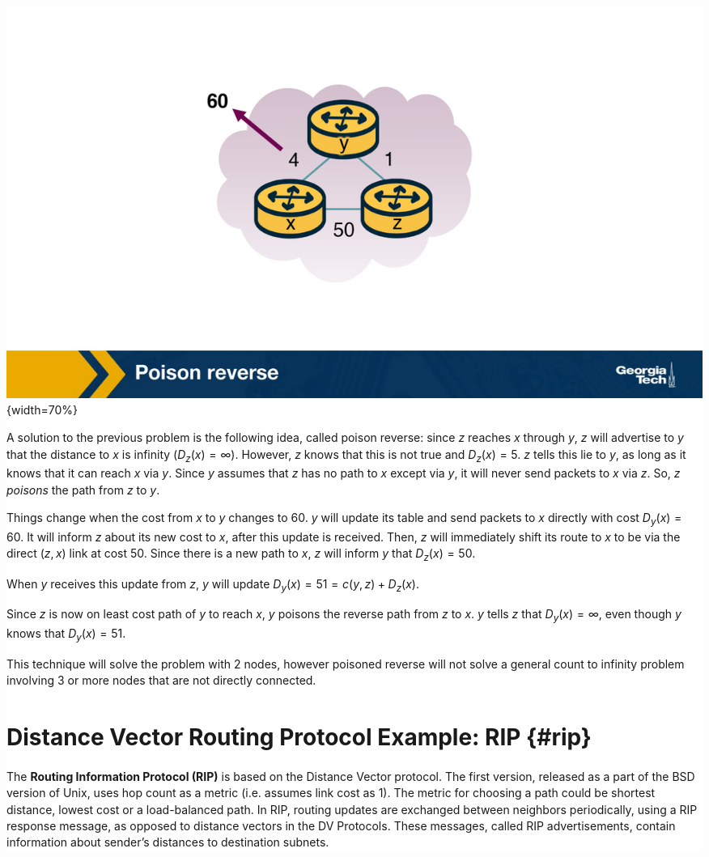 ![image](./MD_figures/3_poison_1.jpeg){width=70%}

A solution to the previous problem is the following idea, called poison reverse: since $z$ reaches $x$ through $y$, $z$ will advertise to $y$ that the distance to $x$ is infinity ($D_{z}(x) = \infty$). However, $z$ knows that this is not true and $D_{z}(x) = 5$. $z$ tells this lie to $y$, as long as it knows that it can reach $x$ via $y$. Since $y$ assumes that $z$ has no path to $x$ except via $y$, it will never send packets to $x$ via $z$. So, $z$ *poisons* the path from $z$ to $y$.

Things change when the cost from $x$ to $y$ changes to 60. $y$ will update its table and send packets to $x$ directly with cost $D_{y}(x) = 60$. It will inform $z$ about its new cost to $x$, after this update is received. Then, $z$ will immediately shift its route to $x$ to be via the direct $(z,x)$ link at cost 50. Since there is a new path to $x$, $z$ will inform $y$ that $D_{z}(x) = 50$.

When $y$ receives this update from $z$, $y$ will update $D_{y}(x) = 51 = c(y,z) + D_{z}(x)$.

Since $z$ is now on least cost path of $y$ to reach $x$, $y$ poisons the reverse path from $z$ to $x$. $y$ tells $z$ that $D_{y}(x) = \infty$, even though $y$ knows that $D_{y}(x) = 51$.

This technique will solve the problem with 2 nodes, however poisoned reverse will not solve a general count to infinity problem involving 3 or more nodes that are not directly connected.


# Distance Vector Routing Protocol Example: RIP {#rip}

The **Routing Information Protocol (RIP)** is based on the Distance Vector protocol. The first version, released as a part of the BSD version of Unix, uses hop count as a metric (i.e. assumes link cost as 1). The metric for choosing a path could be shortest distance, lowest cost or a load-balanced path. In RIP, routing updates are exchanged between neighbors periodically, using a RIP response message, as opposed to distance vectors in the DV Protocols. These messages, called RIP advertisements, contain information about sender’s distances to destination subnets.
